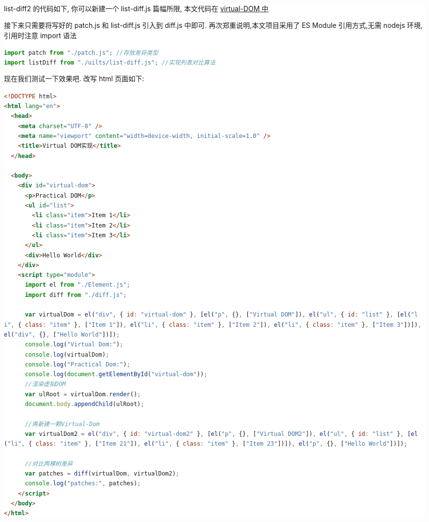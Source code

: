 list-diff2 的代码如下, 你可以新建一个 list-diff.js 篇幅所限, 本文代码在 [virtual-DOM 中](https://github.com/Wuriqilang/PlayGround/tree/master/Virtual%20Dom)

接下来只需要将写好的 patch.js 和 list-diff.js 引入到 diff.js 中即可. 再次郑重说明,本文项目采用了 ES Module 引用方式,无需 nodejs 环境,引用时注意 import 语法

```js
import patch from "./patch.js"; //存放差异类型
import listDiff from "./uilts/list-diff.js"; //实现列表对比算法
```

现在我们测试一下效果吧. 改写 html 页面如下:

```html
<!DOCTYPE html>
<html lang="en">
  <head>
    <meta charset="UTF-8" />
    <meta name="viewport" content="width=device-width, initial-scale=1.0" />
    <title>Virtual DOM实现</title>
  </head>

  <body>
    <div id="virtual-dom">
      <p>Practical DOM</p>
      <ul id="list">
        <li class="item">Item 1</li>
        <li class="item">Item 2</li>
        <li class="item">Item 3</li>
      </ul>
      <div>Hello World</div>
    </div>
    <script type="module">
      import el from "./Element.js";
      import diff from "./diff.js";

      var virtualDom = el("div", { id: "virtual-dom" }, [el("p", {}, ["Virtual DOM"]), el("ul", { id: "list" }, [el("li", { class: "item" }, ["Item 1"]), el("li", { class: "item" }, ["Item 2"]), el("li", { class: "item" }, ["Item 3"])]), el("div", {}, ["Hello World"])]);
      console.log("Virtual Dom:");
      console.log(virtualDom);
      console.log("Practical Dom:");
      console.log(document.getElementById("virtual-dom"));
      //渲染虚拟DOM
      var ulRoot = virtualDom.render();
      document.body.appendChild(ulRoot);

      //再新建一颗Virtual-Dom
      var virtualDom2 = el("div", { id: "virtual-dom2" }, [el("p", {}, ["Virtual DOM2"]), el("ul", { id: "list" }, [el("li", { class: "item" }, ["Item 21"]), el("li", { class: "item" }, ["Item 23"])]), el("p", {}, ["Hello World"])]);

      //对比两棵树差异
      var patches = diff(virtualDom, virtualDom2);
      console.log("patches:", patches);
    </script>
  </body>
</html>
```
